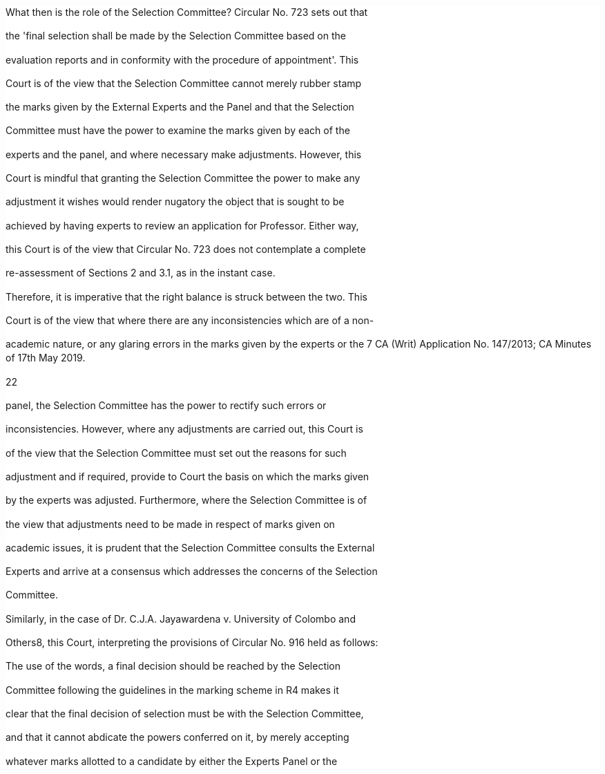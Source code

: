 What then is the role of the Selection Committee? Circular No. 723 sets out that

the 'final selection shall be made by the Selection Committee based on the

evaluation reports and in conformity with the procedure of appointment'. This

Court is of the view that the Selection Committee cannot merely rubber stamp

the marks given by the External Experts and the Panel and that the Selection

Committee must have the power to examine the marks given by each of the

experts and the panel, and where necessary make adjustments. However, this

Court is mindful that granting the Selection Committee the power to make any

adjustment it wishes would render nugatory the object that is sought to be

achieved by having experts to review an application for Professor. Either way,

this Court is of the view that Circular No. 723 does not contemplate a complete

re-assessment of Sections 2 and 3.1, as in the instant case.

Therefore, it is imperative that the right balance is struck between the two. This

Court is of the view that where there are any inconsistencies which are of a non-

academic nature, or any glaring errors in the marks given by the experts or the 7 CA (Writ) Application No. 147/2013; CA Minutes of 17th May 2019.

22

panel, the Selection Committee has the power to rectify such errors or

inconsistencies. However, where any adjustments are carried out, this Court is

of the view that the Selection Committee must set out the reasons for such

adjustment and if required, provide to Court the basis on which the marks given

by the experts was adjusted. Furthermore, where the Selection Committee is of

the view that adjustments need to be made in respect of marks given on

academic issues, it is prudent that the Selection Committee consults the External

Experts and arrive at a consensus which addresses the concerns of the Selection

Committee.

Similarly, in the case of Dr. C.J.A. Jayawardena v. University of Colombo and

Others8, this Court, interpreting the provisions of Circular No. 916 held as follows:

The use of the words, a final decision should be reached by the Selection

Committee following the guidelines in the marking scheme in R4 makes it

clear that the final decision of selection must be with the Selection Committee,

and that it cannot abdicate the powers conferred on it, by merely accepting

whatever marks allotted to a candidate by either the Experts Panel or the
